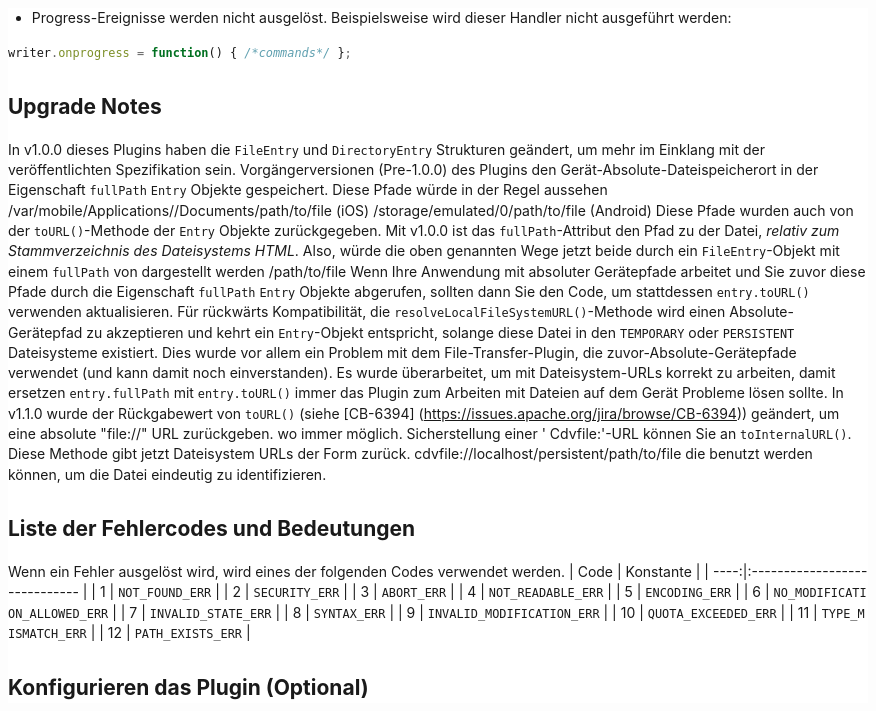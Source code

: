   * Progress-Ereignisse werden nicht ausgelöst. Beispielsweise wird dieser Handler nicht ausgeführt werden:
```javascript
writer.onprogress = function() { /*commands*/ };
```
## Upgrade Notes
In v1.0.0 dieses Plugins haben die `FileEntry` und `DirectoryEntry` Strukturen geändert, um mehr im Einklang mit der veröffentlichten Spezifikation sein.
Vorgängerversionen (Pre-1.0.0) des Plugins den Gerät-Absolute-Dateispeicherort in der Eigenschaft `fullPath` `Entry` Objekte gespeichert. Diese Pfade würde in der Regel aussehen
    /var/mobile/Applications/<application UUID>/Documents/path/to/file  (iOS)
    /storage/emulated/0/path/to/file                                    (Android)
Diese Pfade wurden auch von der `toURL()`-Methode der `Entry` Objekte zurückgegeben.
Mit v1.0.0 ist das `fullPath`-Attribut den Pfad zu der Datei, *relativ zum Stammverzeichnis des Dateisystems HTML*. Also, würde die oben genannten Wege jetzt beide durch ein `FileEntry`-Objekt mit einem `fullPath` von dargestellt werden
    /path/to/file
Wenn Ihre Anwendung mit absoluter Gerätepfade arbeitet und Sie zuvor diese Pfade durch die Eigenschaft `fullPath` `Entry` Objekte abgerufen, sollten dann Sie den Code, um stattdessen `entry.toURL()` verwenden aktualisieren.
Für rückwärts Kompatibilität, die `resolveLocalFileSystemURL()`-Methode wird einen Absolute-Gerätepfad zu akzeptieren und kehrt ein `Entry`-Objekt entspricht, solange diese Datei in den `TEMPORARY` oder `PERSISTENT` Dateisysteme existiert.
Dies wurde vor allem ein Problem mit dem File-Transfer-Plugin, die zuvor-Absolute-Gerätepfade verwendet (und kann damit noch einverstanden). Es wurde überarbeitet, um mit Dateisystem-URLs korrekt zu arbeiten, damit ersetzen `entry.fullPath` mit `entry.toURL()` immer das Plugin zum Arbeiten mit Dateien auf dem Gerät Probleme lösen sollte.
In v1.1.0 wurde der Rückgabewert von `toURL()` (siehe \[CB-6394\] (https://issues.apache.org/jira/browse/CB-6394)) geändert, um eine absolute "file://" URL zurückgeben. wo immer möglich. Sicherstellung einer ' Cdvfile:'-URL können Sie an `toInternalURL()`. Diese Methode gibt jetzt Dateisystem URLs der Form zurück.
    cdvfile://localhost/persistent/path/to/file
die benutzt werden können, um die Datei eindeutig zu identifizieren.
## Liste der Fehlercodes und Bedeutungen
Wenn ein Fehler ausgelöst wird, wird eines der folgenden Codes verwendet werden.
| Code | Konstante                     |
| ----:|:----------------------------- |
|    1 | `NOT_FOUND_ERR`               |
|    2 | `SECURITY_ERR`                |
|    3 | `ABORT_ERR`                   |
|    4 | `NOT_READABLE_ERR`            |
|    5 | `ENCODING_ERR`                |
|    6 | `NO_MODIFICATION_ALLOWED_ERR` |
|    7 | `INVALID_STATE_ERR`           |
|    8 | `SYNTAX_ERR`                  |
|    9 | `INVALID_MODIFICATION_ERR`    |
|   10 | `QUOTA_EXCEEDED_ERR`          |
|   11 | `TYPE_MISMATCH_ERR`           |
|   12 | `PATH_EXISTS_ERR`             |
## Konfigurieren das Plugin (Optional)